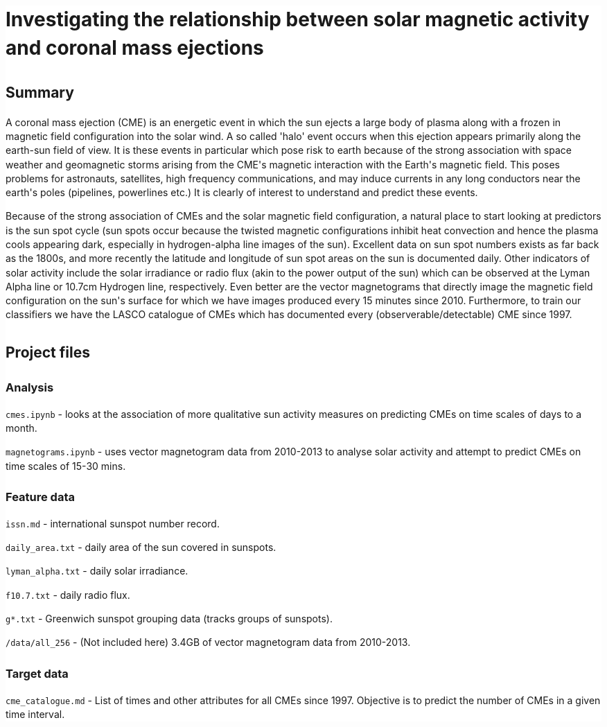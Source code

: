 # Investigating the relationship between solar magnetic activity and coronal mass ejections

## Summary

A coronal mass ejection (CME) is an energetic event in which the sun ejects a large body of plasma along with a frozen in magnetic field configuration into the solar wind. A so called 'halo' event occurs when this ejection appears primarily along the earth-sun field of view. It is these events in particular which pose risk to earth because of the strong association with space weather and geomagnetic storms arising from the CME's magnetic interaction with the Earth's magnetic field. This poses problems for astronauts, satellites, high frequency communications, and may induce currents in any long conductors near the earth's poles (pipelines, powerlines etc.) It is clearly of interest to understand and predict these events.

Because of the strong association of CMEs and the solar magnetic field configuration, a natural place to start looking at predictors is the sun spot cycle (sun spots occur because the twisted magnetic configurations inhibit heat convection and hence the plasma cools appearing dark, especially in hydrogen-alpha line images of the sun). Excellent data on sun spot numbers exists as far back as the 1800s, and more recently the latitude and longitude of sun spot areas on the sun is documented daily. Other indicators of solar activity include the solar irradiance or radio flux (akin to the power output of the sun) which can be observed at the Lyman Alpha line or 10.7cm Hydrogen line, respectively.  Even better are the vector magnetograms that directly image the magnetic field configuration on the sun's surface for which we have images produced every 15 minutes since 2010. Furthermore, to train our classifiers we have the LASCO catalogue of CMEs which has documented every (observerable/detectable) CME since 1997.

## Project files
### Analysis
`cmes.ipynb` - looks at the association of more qualitative sun activity measures on predicting CMEs on time scales of days to a month.

`magnetograms.ipynb` - uses vector magnetogram data from 2010-2013 to analyse solar activity and attempt to predict CMEs on time scales of 15-30 mins.

### Feature data
`issn.md` - international sunspot number record.

`daily_area.txt` - daily area of the sun covered in sunspots.

`lyman_alpha.txt` - daily solar irradiance.

`f10.7.txt` - daily radio flux.

`g*.txt` - Greenwich sunspot grouping data (tracks groups of sunspots).

`/data/all_256` - (Not included here) 3.4GB of vector magnetogram data from 2010-2013.

### Target data
`cme_catalogue.md` - List of times and other attributes for all CMEs since 1997. Objective is to predict the number of CMEs in a given time interval.
